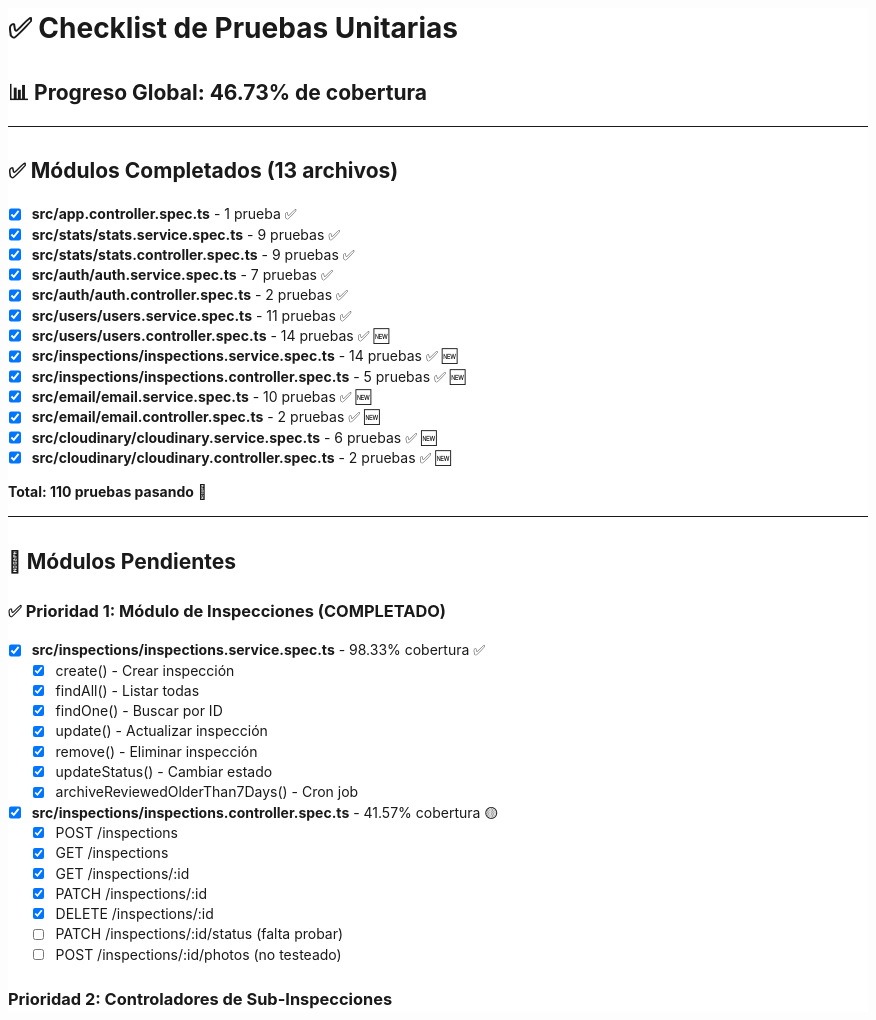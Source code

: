 # ✅ Checklist de Pruebas Unitarias

## 📊 Progreso Global: 46.73% de cobertura

---

## ✅ Módulos Completados (13 archivos)

- [x] **src/app.controller.spec.ts** - 1 prueba ✅
- [x] **src/stats/stats.service.spec.ts** - 9 pruebas ✅
- [x] **src/stats/stats.controller.spec.ts** - 9 pruebas ✅
- [x] **src/auth/auth.service.spec.ts** - 7 pruebas ✅
- [x] **src/auth/auth.controller.spec.ts** - 2 pruebas ✅
- [x] **src/users/users.service.spec.ts** - 11 pruebas ✅
- [x] **src/users/users.controller.spec.ts** - 14 pruebas ✅ 🆕
- [x] **src/inspections/inspections.service.spec.ts** - 14 pruebas ✅ 🆕
- [x] **src/inspections/inspections.controller.spec.ts** - 5 pruebas ✅ 🆕
- [x] **src/email/email.service.spec.ts** - 10 pruebas ✅ 🆕
- [x] **src/email/email.controller.spec.ts** - 2 pruebas ✅ 🆕
- [x] **src/cloudinary/cloudinary.service.spec.ts** - 6 pruebas ✅ 🆕
- [x] **src/cloudinary/cloudinary.controller.spec.ts** - 2 pruebas ✅ 🆕

**Total: 110 pruebas pasando** 🎉

---

## 🔴 Módulos Pendientes

### ✅ Prioridad 1: Módulo de Inspecciones (COMPLETADO)

- [x] **src/inspections/inspections.service.spec.ts** - 98.33% cobertura ✅
  - [x] create() - Crear inspección
  - [x] findAll() - Listar todas
  - [x] findOne() - Buscar por ID
  - [x] update() - Actualizar inspección
  - [x] remove() - Eliminar inspección
  - [x] updateStatus() - Cambiar estado
  - [x] archiveReviewedOlderThan7Days() - Cron job

- [x] **src/inspections/inspections.controller.spec.ts** - 41.57% cobertura 🟡
  - [x] POST /inspections
  - [x] GET /inspections
  - [x] GET /inspections/:id
  - [x] PATCH /inspections/:id
  - [x] DELETE /inspections/:id
  - [ ] PATCH /inspections/:id/status (falta probar)
  - [ ] POST /inspections/:id/photos (no testeado)

### Prioridad 2: Controladores de Sub-Inspecciones
